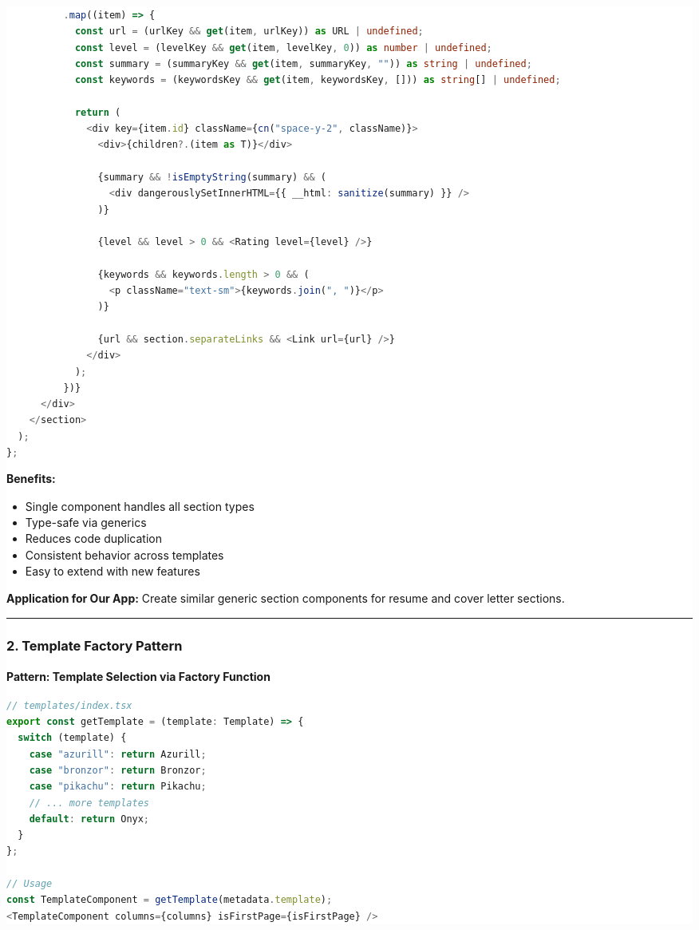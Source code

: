 ```typescript
          .map((item) => {
            const url = (urlKey && get(item, urlKey)) as URL | undefined;
            const level = (levelKey && get(item, levelKey, 0)) as number | undefined;
            const summary = (summaryKey && get(item, summaryKey, "")) as string | undefined;
            const keywords = (keywordsKey && get(item, keywordsKey, [])) as string[] | undefined;

            return (
              <div key={item.id} className={cn("space-y-2", className)}>
                <div>{children?.(item as T)}</div>

                {summary && !isEmptyString(summary) && (
                  <div dangerouslySetInnerHTML={{ __html: sanitize(summary) }} />
                )}

                {level && level > 0 && <Rating level={level} />}

                {keywords && keywords.length > 0 && (
                  <p className="text-sm">{keywords.join(", ")}</p>
                )}

                {url && section.separateLinks && <Link url={url} />}
              </div>
            );
          })}
      </div>
    </section>
  );
};
```

**Benefits:**
- Single component handles all section types
- Type-safe via generics
- Reduces code duplication
- Consistent behavior across templates
- Easy to extend with new features

**Application for Our App:**
Create similar generic section components for resume and cover letter sections.

---

### 2. Template Factory Pattern

**Pattern: Template Selection via Factory Function**

```typescript
// templates/index.tsx
export const getTemplate = (template: Template) => {
  switch (template) {
    case "azurill": return Azurill;
    case "bronzor": return Bronzor;
    case "pikachu": return Pikachu;
    // ... more templates
    default: return Onyx;
  }
};

// Usage
const TemplateComponent = getTemplate(metadata.template);
<TemplateComponent columns={columns} isFirstPage={isFirstPage} />
```
